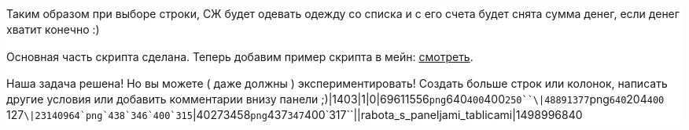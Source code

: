 

Таким образом при выборе строки, СЖ будет одевать одежду со списка и с его счета будет снята сумма денег, если денег хватит конечно :)

Основная часть скрипта сделана. Теперь добавим пример скрипта в мейн: <a href="/data_base/sa/TABLE.txt">смотреть</a>.

Наша задача решена! Но вы можете ( даже должны ) экспериментировать! Создать больше строк или колонок, написать другие условия или добавить комментарии внизу панели ;)|1403|1|0|69611556`png`640`400`400`250``\|48891377`png`640`204`400`127``\|23140964`png`438`346`400`315``\|40273458`png`437`347`400`317``\||rabota_s_paneljami_tablicami|1498996840